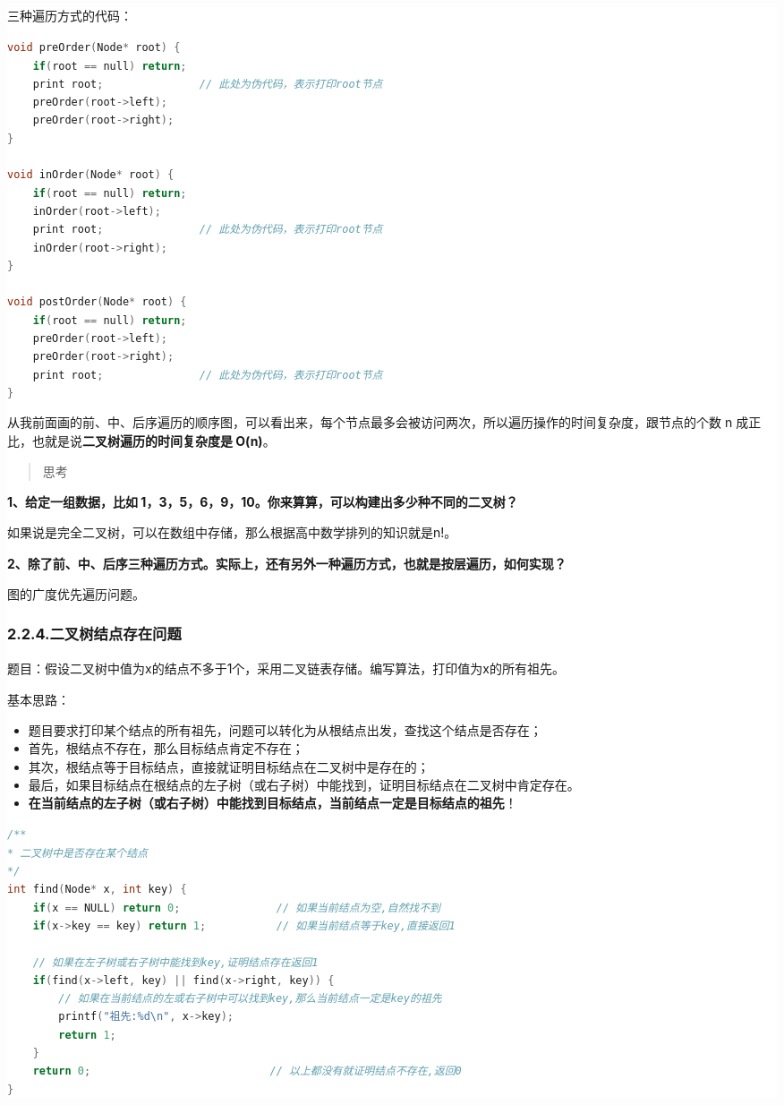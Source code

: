 三种遍历方式的代码：

```c
void preOrder(Node* root) {
    if(root == null) return;
    print root;               // 此处为伪代码，表示打印root节点
    preOrder(root->left);
    preOrder(root->right);
}

void inOrder(Node* root) {
    if(root == null) return;
    inOrder(root->left);
    print root;               // 此处为伪代码，表示打印root节点
    inOrder(root->right);
}

void postOrder(Node* root) {
    if(root == null) return;
    preOrder(root->left);
    preOrder(root->right);
    print root;               // 此处为伪代码，表示打印root节点
}
```

从我前面画的前、中、后序遍历的顺序图，可以看出来，每个节点最多会被访问两次，所以遍历操作的时间复杂度，跟节点的个数 n 成正比，也就是说**二叉树遍历的时间复杂度是 O(n)**。



> 思考

**1、给定一组数据，比如 1，3，5，6，9，10。你来算算，可以构建出多少种不同的二叉树？**

如果说是完全二叉树，可以在数组中存储，那么根据高中数学排列的知识就是n!。

**2、除了前、中、后序三种遍历方式。实际上，还有另外一种遍历方式，也就是按层遍历，如何实现？**

图的广度优先遍历问题。



### 2.2.4.二叉树结点存在问题

题目：假设二叉树中值为x的结点不多于1个，采用二叉链表存储。编写算法，打印值为x的所有祖先。

基本思路：

- 题目要求打印某个结点的所有祖先，问题可以转化为从根结点出发，查找这个结点是否存在；
- 首先，根结点不存在，那么目标结点肯定不存在；
- 其次，根结点等于目标结点，直接就证明目标结点在二叉树中是存在的；
- 最后，如果目标结点在根结点的左子树（或右子树）中能找到，证明目标结点在二叉树中肯定存在。
- **在当前结点的左子树（或右子树）中能找到目标结点，当前结点一定是目标结点的祖先**！

```c
/**
* 二叉树中是否存在某个结点
*/
int find(Node* x, int key) {
	if(x == NULL) return 0;               // 如果当前结点为空,自然找不到
	if(x->key == key) return 1;           // 如果当前结点等于key,直接返回1

	// 如果在左子树或右子树中能找到key,证明结点存在返回1
	if(find(x->left, key) || find(x->right, key)) {
		// 如果在当前结点的左或右子树中可以找到key,那么当前结点一定是key的祖先
		printf("祖先:%d\n", x->key);
		return 1;
	}
	return 0;                            // 以上都没有就证明结点不存在,返回0
}
```
